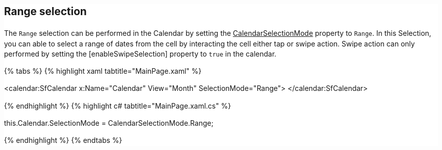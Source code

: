
## Range selection
The `Range` selection can be performed in the Calendar by setting the [CalendarSelectionMode](https://pub.dev/documentation/syncfusion_maui_calendar/latest/calendar/SfCalendar/CalendarSelectionMode.html) property to `Range`. In this Selection, you can able to select a range of dates from the cell by interacting the cell either tap or swipe action. Swipe action can only performed by setting the [enableSwipeSelection] property to `true` in the calendar.

{% tabs %}
{% highlight xaml tabtitle="MainPage.xaml" %}

<calendar:SfCalendar  x:Name="Calendar" 
                        View="Month"
                        SelectionMode="Range">
</calendar:SfCalendar>

{% endhighlight %}
{% highlight c# tabtitle="MainPage.xaml.cs" %}

this.Calendar.SelectionMode = CalendarSelectionMode.Range;

{% endhighlight %}
{% endtabs %}
